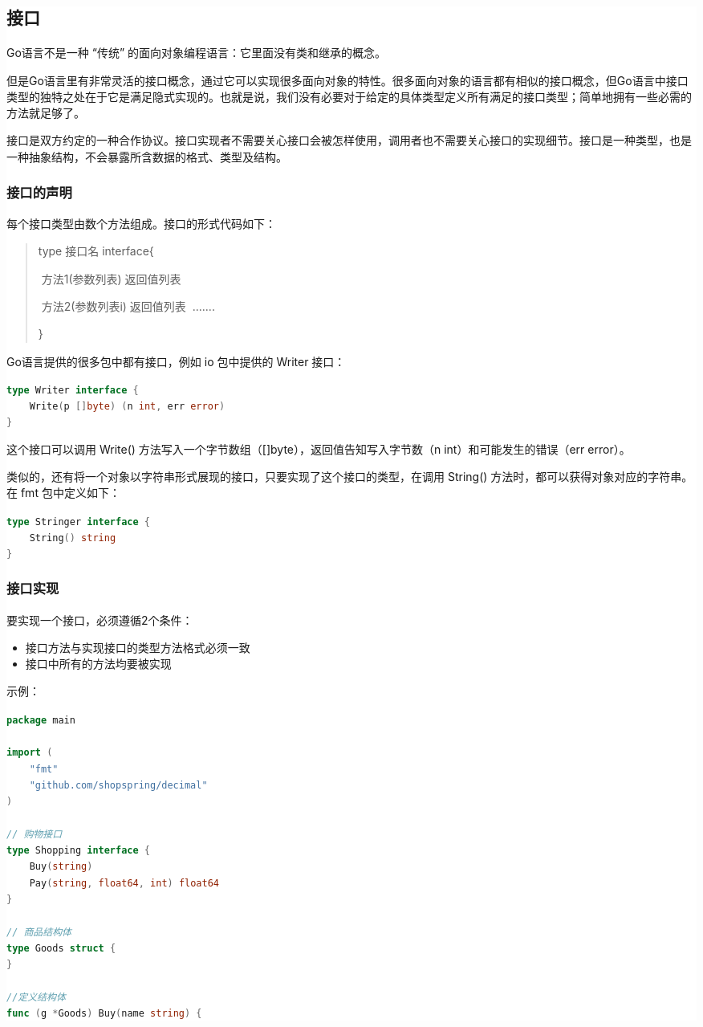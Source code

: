 ## 接口

Go语言不是一种 “传统” 的面向对象编程语言：它里面没有类和继承的概念。

但是Go语言里有非常灵活的接口概念，通过它可以实现很多面向对象的特性。很多面向对象的语言都有相似的接口概念，但Go语言中接口类型的独特之处在于它是满足隐式实现的。也就是说，我们没有必要对于给定的具体类型定义所有满足的接口类型；简单地拥有一些必需的方法就足够了。

接口是双方约定的一种合作协议。接口实现者不需要关心接口会被怎样使用，调用者也不需要关心接口的实现细节。接口是一种类型，也是一种抽象结构，不会暴露所含数据的格式、类型及结构。

### 接口的声明

每个接口类型由数个方法组成。接口的形式代码如下：

> type 接口名 interface{
>
> ​	方法1(参数列表) 返回值列表
>
> ​	方法2(参数列表i) 返回值列表
> ​	.......
>
> }

Go语言提供的很多包中都有接口，例如 io 包中提供的 Writer 接口：

```go
type Writer interface {
    Write(p []byte) (n int, err error)
}
```

这个接口可以调用 Write() 方法写入一个字节数组（[]byte），返回值告知写入字节数（n int）和可能发生的错误（err error）。

类似的，还有将一个对象以字符串形式展现的接口，只要实现了这个接口的类型，在调用 String() 方法时，都可以获得对象对应的字符串。在 fmt 包中定义如下：

```go
type Stringer interface {
    String() string
}
```

### 接口实现

要实现一个接口，必须遵循2个条件：


- 接口方法与实现接口的类型方法格式必须一致
- 接口中所有的方法均要被实现

示例：

```go
package main

import (
	"fmt"
	"github.com/shopspring/decimal"
)

// 购物接口
type Shopping interface {
	Buy(string)
	Pay(string, float64, int) float64
}

// 商品结构体
type Goods struct {
}

//定义结构体
func (g *Goods) Buy(name string) {
```